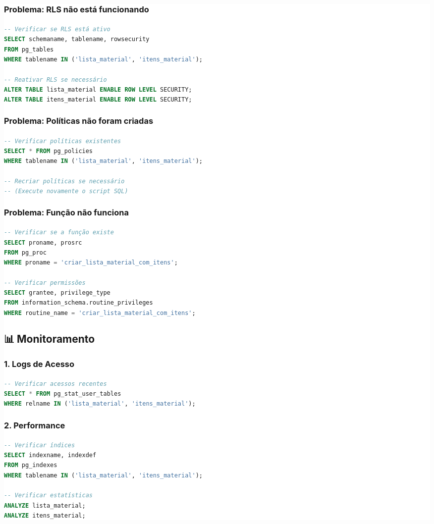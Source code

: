 ### Problema: RLS não está funcionando
```sql
-- Verificar se RLS está ativo
SELECT schemaname, tablename, rowsecurity 
FROM pg_tables 
WHERE tablename IN ('lista_material', 'itens_material');

-- Reativar RLS se necessário
ALTER TABLE lista_material ENABLE ROW LEVEL SECURITY;
ALTER TABLE itens_material ENABLE ROW LEVEL SECURITY;
```

### Problema: Políticas não foram criadas
```sql
-- Verificar políticas existentes
SELECT * FROM pg_policies 
WHERE tablename IN ('lista_material', 'itens_material');

-- Recriar políticas se necessário
-- (Execute novamente o script SQL)
```

### Problema: Função não funciona
```sql
-- Verificar se a função existe
SELECT proname, prosrc 
FROM pg_proc 
WHERE proname = 'criar_lista_material_com_itens';

-- Verificar permissões
SELECT grantee, privilege_type 
FROM information_schema.routine_privileges 
WHERE routine_name = 'criar_lista_material_com_itens';
```

## 📊 Monitoramento

### 1. Logs de Acesso
```sql
-- Verificar acessos recentes
SELECT * FROM pg_stat_user_tables 
WHERE relname IN ('lista_material', 'itens_material');
```

### 2. Performance
```sql
-- Verificar índices
SELECT indexname, indexdef 
FROM pg_indexes 
WHERE tablename IN ('lista_material', 'itens_material');

-- Verificar estatísticas
ANALYZE lista_material;
ANALYZE itens_material;
```
